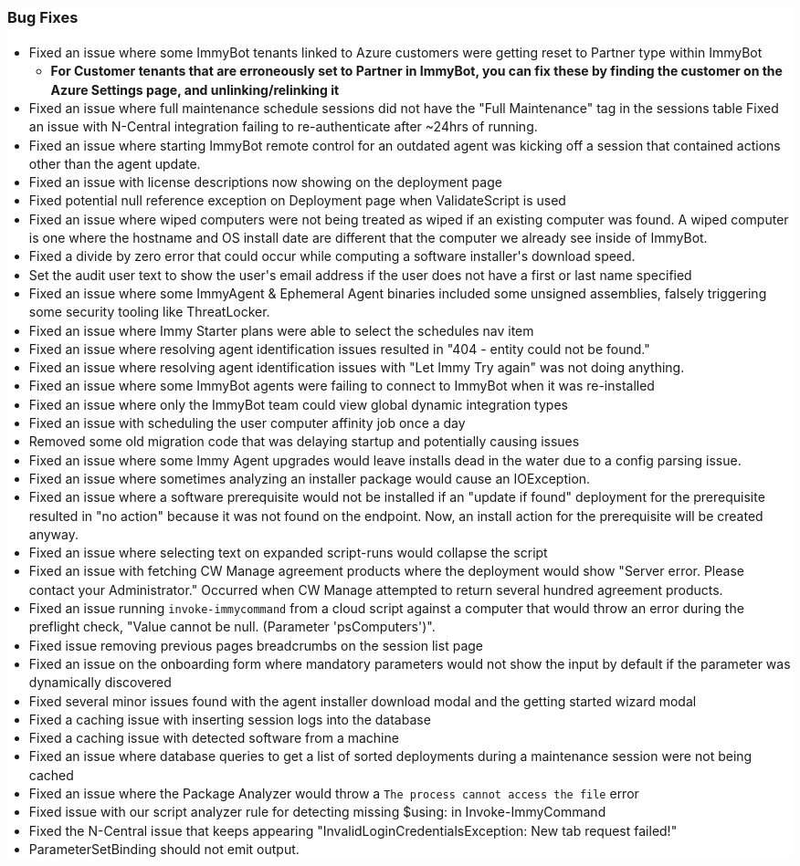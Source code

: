 ### Bug Fixes

- Fixed an issue where some ImmyBot tenants linked to Azure customers were getting reset to Partner type within ImmyBot
  - **For Customer tenants that are erroneously set to Partner in ImmyBot, you can fix these by finding the customer on the Azure Settings page, and unlinking/relinking it**
- Fixed an issue where full maintenance schedule sessions did not have the "Full Maintenance" tag in the sessions table
  Fixed an issue with N-Central integration failing to re-authenticate after ~24hrs of running.
- Fixed an issue where starting ImmyBot remote control for an outdated agent was kicking off a session that contained actions other than the agent update.
- Fixed an issue with license descriptions now showing on the deployment page
- Fixed potential null reference exception on Deployment page when ValidateScript is used
- Fixed an issue where wiped computers were not being treated as wiped if an existing computer was found. A wiped computer is one where the hostname and OS install date are different that the computer we already see inside of ImmyBot.
- Fixed a divide by zero error that could occur while computing a software installer's download speed.
- Set the audit user text to show the user's email address if the user does not have a first or last name specified
- Fixed an issue where some ImmyAgent & Ephemeral Agent binaries included some unsigned assemblies, falsely triggering some security tooling like ThreatLocker.
- Fixed an issue where Immy Starter plans were able to select the schedules nav item
- Fixed an issue where resolving agent identification issues resulted in "404 - entity could not be found."
- Fixed an issue where resolving agent identification issues with "Let Immy Try again" was not doing anything.
- Fixed an issue where some ImmyBot agents were failing to connect to ImmyBot when it was re-installed
- Fixed an issue where only the ImmyBot team could view global dynamic integration types
- Fixed an issue with scheduling the user computer affinity job once a day
- Removed some old migration code that was delaying startup and potentially causing issues
- Fixed an issue where some Immy Agent upgrades would leave installs dead in the water due to a config parsing issue.
- Fixed an issue where sometimes analyzing an installer package would cause an IOException.
- Fixed an issue where a software prerequisite would not be installed if an "update if found" deployment for the prerequisite resulted in "no action" because it was not found on the endpoint. Now, an install action for the prerequisite will be created anyway.
- Fixed an issue where selecting text on expanded script-runs would collapse the script
- Fixed an issue with fetching CW Manage agreement products where the deployment would show "Server error. Please contact your Administrator." Occurred when CW Manage attempted to return several hundred agreement products.
- Fixed an issue running `invoke-immycommand` from a cloud script against a computer that would throw an error during the preflight check, "Value cannot be null. (Parameter 'psComputers')".
- Fixed issue removing previous pages breadcrumbs on the session list page
- Fixed an issue on the onboarding form where mandatory parameters would not show the input by default if the parameter was dynamically discovered
- Fixed several minor issues found with the agent installer download modal and the getting started wizard modal
- Fixed a caching issue with inserting session logs into the database
- Fixed a caching issue with detected software from a machine
- Fixed an issue where database queries to get a list of sorted deployments during a maintenance session were not being cached
- Fixed an issue where the Package Analyzer would throw a `The process cannot access the file` error
- Fixed issue with our script analyzer rule for detecting missing $using: in Invoke-ImmyCommand
- Fixed the N-Central issue that keeps appearing "InvalidLoginCredentialsException: New tab request failed!"
- ParameterSetBinding should not emit output.
